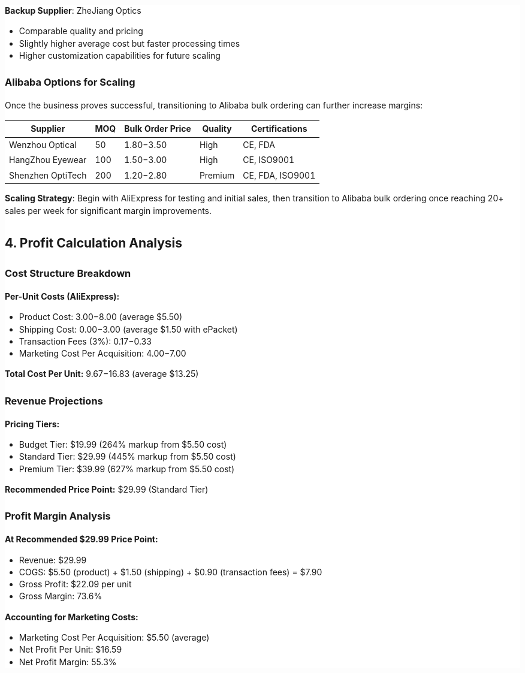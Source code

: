 **Backup Supplier**: ZheJiang Optics
- Comparable quality and pricing
- Slightly higher average cost but faster processing times
- Higher customization capabilities for future scaling

### Alibaba Options for Scaling

Once the business proves successful, transitioning to Alibaba bulk ordering can further increase margins:

| Supplier | MOQ | Bulk Order Price | Quality | Certifications |
|----------|-----|------------------|---------|----------------|
| Wenzhou Optical | 50 | $1.80-$3.50 | High | CE, FDA |
| HangZhou Eyewear | 100 | $1.50-$3.00 | High | CE, ISO9001 |
| Shenzhen OptiTech | 200 | $1.20-$2.80 | Premium | CE, FDA, ISO9001 |

**Scaling Strategy**: Begin with AliExpress for testing and initial sales, then transition to Alibaba bulk ordering once reaching 20+ sales per week for significant margin improvements.

## 4. Profit Calculation Analysis

### Cost Structure Breakdown

**Per-Unit Costs (AliExpress):**
- Product Cost: $3.00-$8.00 (average $5.50)
- Shipping Cost: $0.00-$3.00 (average $1.50 with ePacket)
- Transaction Fees (3%): $0.17-$0.33
- Marketing Cost Per Acquisition: $4.00-$7.00

**Total Cost Per Unit:** $9.67-$16.83 (average $13.25)

### Revenue Projections

**Pricing Tiers:**
- Budget Tier: $19.99 (264% markup from $5.50 cost)
- Standard Tier: $29.99 (445% markup from $5.50 cost)
- Premium Tier: $39.99 (627% markup from $5.50 cost)

**Recommended Price Point:** $29.99 (Standard Tier)

### Profit Margin Analysis

**At Recommended $29.99 Price Point:**
- Revenue: $29.99
- COGS: $5.50 (product) + $1.50 (shipping) + $0.90 (transaction fees) = $7.90
- Gross Profit: $22.09 per unit
- Gross Margin: 73.6%

**Accounting for Marketing Costs:**
- Marketing Cost Per Acquisition: $5.50 (average)
- Net Profit Per Unit: $16.59
- Net Profit Margin: 55.3%

